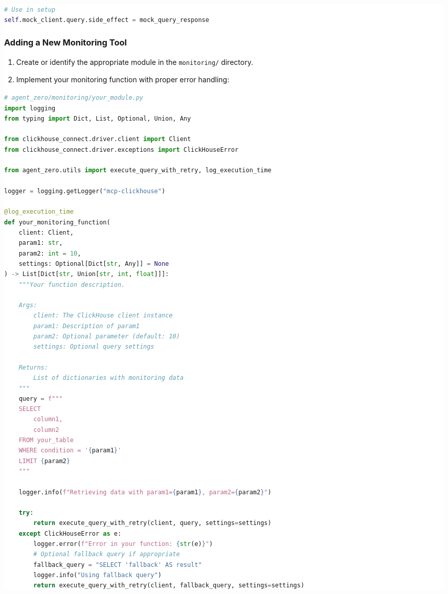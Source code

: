 ```python
# Use in setup
self.mock_client.query.side_effect = mock_query_response
```

### Adding a New Monitoring Tool

1. Create or identify the appropriate module in the `monitoring/` directory.

2. Implement your monitoring function with proper error handling:

```python
# agent_zero/monitoring/your_module.py
import logging
from typing import Dict, List, Optional, Union, Any

from clickhouse_connect.driver.client import Client
from clickhouse_connect.driver.exceptions import ClickHouseError

from agent_zero.utils import execute_query_with_retry, log_execution_time

logger = logging.getLogger("mcp-clickhouse")

@log_execution_time
def your_monitoring_function(
    client: Client,
    param1: str,
    param2: int = 10,
    settings: Optional[Dict[str, Any]] = None
) -> List[Dict[str, Union[str, int, float]]]:
    """Your function description.

    Args:
        client: The ClickHouse client instance
        param1: Description of param1
        param2: Optional parameter (default: 10)
        settings: Optional query settings

    Returns:
        List of dictionaries with monitoring data
    """
    query = f"""
    SELECT
        column1,
        column2
    FROM your_table
    WHERE condition = '{param1}'
    LIMIT {param2}
    """

    logger.info(f"Retrieving data with param1={param1}, param2={param2}")

    try:
        return execute_query_with_retry(client, query, settings=settings)
    except ClickHouseError as e:
        logger.error(f"Error in your function: {str(e)}")
        # Optional fallback query if appropriate
        fallback_query = "SELECT 'fallback' AS result"
        logger.info("Using fallback query")
        return execute_query_with_retry(client, fallback_query, settings=settings)
```
